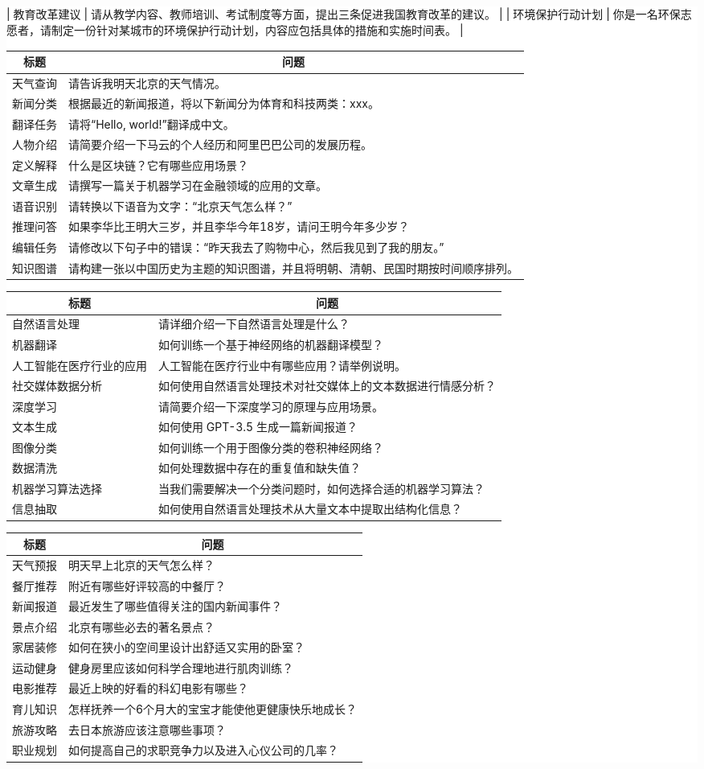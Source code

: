| 教育改革建议       | 请从教学内容、教师培训、考试制度等方面，提出三条促进我国教育改革的建议。                                                                                                                                                                                                                                                                                                                                                                                                                                                                                                                                                                                                                                                                                                                                                                                  |
| 环境保护行动计划   | 你是一名环保志愿者，请制定一份针对某城市的环境保护行动计划，内容应包括具体的措施和实施时间表。                                                                                                                                                                                                                                                                                                                                                                                                                                                                                                                                                                                                                                                                                                                                                  |

|标题|问题|
|---|---|
|天气查询|请告诉我明天北京的天气情况。|
|新闻分类|根据最近的新闻报道，将以下新闻分为体育和科技两类：xxx。|
|翻译任务|请将“Hello, world!”翻译成中文。|
|人物介绍|请简要介绍一下马云的个人经历和阿里巴巴公司的发展历程。|
|定义解释|什么是区块链？它有哪些应用场景？|
|文章生成|请撰写一篇关于机器学习在金融领域的应用的文章。|
|语音识别|请转换以下语音为文字：“北京天气怎么样？”|
|推理问答|如果李华比王明大三岁，并且李华今年18岁，请问王明今年多少岁？|
|编辑任务|请修改以下句子中的错误：“昨天我去了购物中心，然后我见到了我的朋友。”|
|知识图谱|请构建一张以中国历史为主题的知识图谱，并且将明朝、清朝、民国时期按时间顺序排列。|

|标题|问题|
|---|---|
|自然语言处理|请详细介绍一下自然语言处理是什么？|
|机器翻译|如何训练一个基于神经网络的机器翻译模型？|
|人工智能在医疗行业的应用|人工智能在医疗行业中有哪些应用？请举例说明。|
|社交媒体数据分析|如何使用自然语言处理技术对社交媒体上的文本数据进行情感分析？|
|深度学习|请简要介绍一下深度学习的原理与应用场景。|
|文本生成|如何使用 GPT-3.5 生成一篇新闻报道？|
|图像分类|如何训练一个用于图像分类的卷积神经网络？|
|数据清洗|如何处理数据中存在的重复值和缺失值？|
|机器学习算法选择|当我们需要解决一个分类问题时，如何选择合适的机器学习算法？|
|信息抽取|如何使用自然语言处理技术从大量文本中提取出结构化信息？|

| 标题 | 问题 |
| --- | --- |
| 天气预报 | 明天早上北京的天气怎么样？ |
| 餐厅推荐 | 附近有哪些好评较高的中餐厅？ |
| 新闻报道 | 最近发生了哪些值得关注的国内新闻事件？ |
| 景点介绍 | 北京有哪些必去的著名景点？ |
| 家居装修 | 如何在狭小的空间里设计出舒适又实用的卧室？ |
| 运动健身 | 健身房里应该如何科学合理地进行肌肉训练？ |
| 电影推荐 | 最近上映的好看的科幻电影有哪些？ |
| 育儿知识 | 怎样抚养一个6个月大的宝宝才能使他更健康快乐地成长？|
| 旅游攻略 | 去日本旅游应该注意哪些事项？ |
| 职业规划 | 如何提高自己的求职竞争力以及进入心仪公司的几率？ |
